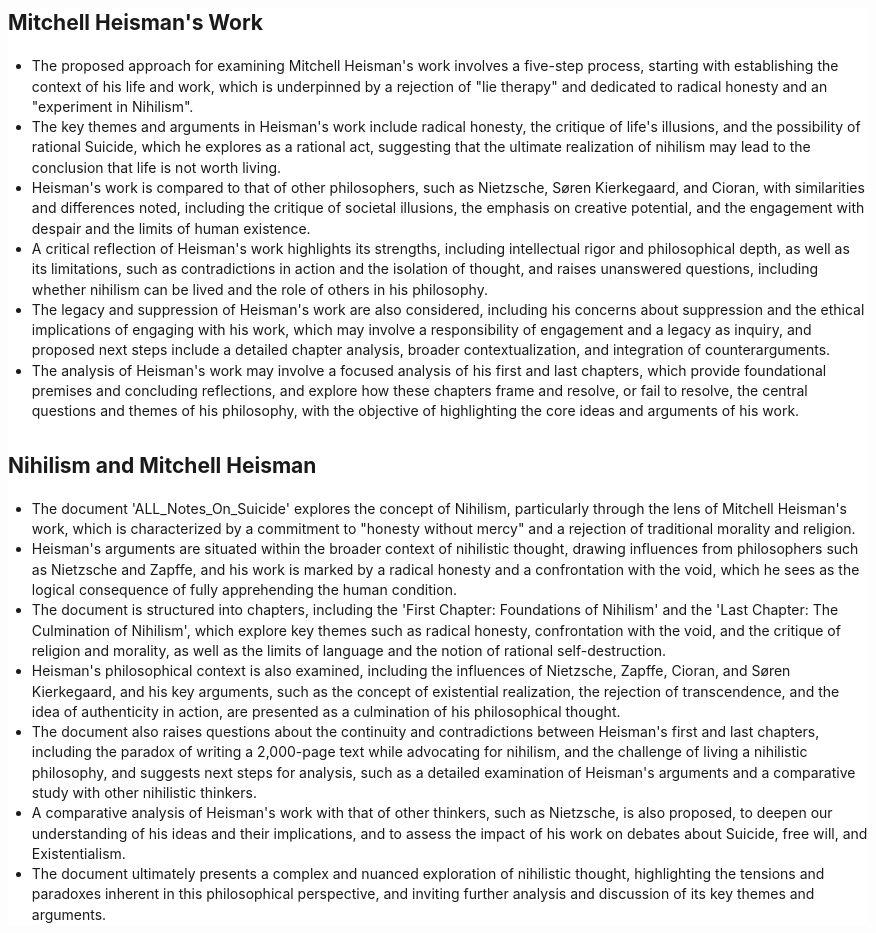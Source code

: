 ## Mitchell Heisman's Work
- The proposed approach for examining Mitchell Heisman's work involves a five-step process, starting with establishing the context of his life and work, which is underpinned by a rejection of "lie therapy" and dedicated to radical honesty and an "experiment in Nihilism".
- The key themes and arguments in Heisman's work include radical honesty, the critique of life's illusions, and the possibility of rational Suicide, which he explores as a rational act, suggesting that the ultimate realization of nihilism may lead to the conclusion that life is not worth living.
- Heisman's work is compared to that of other philosophers, such as Nietzsche, Søren Kierkegaard, and Cioran, with similarities and differences noted, including the critique of societal illusions, the emphasis on creative potential, and the engagement with despair and the limits of human existence.
- A critical reflection of Heisman's work highlights its strengths, including intellectual rigor and philosophical depth, as well as its limitations, such as contradictions in action and the isolation of thought, and raises unanswered questions, including whether nihilism can be lived and the role of others in his philosophy.
- The legacy and suppression of Heisman's work are also considered, including his concerns about suppression and the ethical implications of engaging with his work, which may involve a responsibility of engagement and a legacy as inquiry, and proposed next steps include a detailed chapter analysis, broader contextualization, and integration of counterarguments.
- The analysis of Heisman's work may involve a focused analysis of his first and last chapters, which provide foundational premises and concluding reflections, and explore how these chapters frame and resolve, or fail to resolve, the central questions and themes of his philosophy, with the objective of highlighting the core ideas and arguments of his work.

## Nihilism and Mitchell Heisman
- The document 'ALL_Notes_On_Suicide' explores the concept of Nihilism, particularly through the lens of Mitchell Heisman's work, which is characterized by a commitment to "honesty without mercy" and a rejection of traditional morality and religion.
- Heisman's arguments are situated within the broader context of nihilistic thought, drawing influences from philosophers such as Nietzsche and Zapffe, and his work is marked by a radical honesty and a confrontation with the void, which he sees as the logical consequence of fully apprehending the human condition.
- The document is structured into chapters, including the 'First Chapter: Foundations of Nihilism' and the 'Last Chapter: The Culmination of Nihilism', which explore key themes such as radical honesty, confrontation with the void, and the critique of religion and morality, as well as the limits of language and the notion of rational self-destruction.
- Heisman's philosophical context is also examined, including the influences of Nietzsche, Zapffe, Cioran, and Søren Kierkegaard, and his key arguments, such as the concept of existential realization, the rejection of transcendence, and the idea of authenticity in action, are presented as a culmination of his philosophical thought.
- The document also raises questions about the continuity and contradictions between Heisman's first and last chapters, including the paradox of writing a 2,000-page text while advocating for nihilism, and the challenge of living a nihilistic philosophy, and suggests next steps for analysis, such as a detailed examination of Heisman's arguments and a comparative study with other nihilistic thinkers.
- A comparative analysis of Heisman's work with that of other thinkers, such as Nietzsche, is also proposed, to deepen our understanding of his ideas and their implications, and to assess the impact of his work on debates about Suicide, free will, and Existentialism.
- The document ultimately presents a complex and nuanced exploration of nihilistic thought, highlighting the tensions and paradoxes inherent in this philosophical perspective, and inviting further analysis and discussion of its key themes and arguments.
